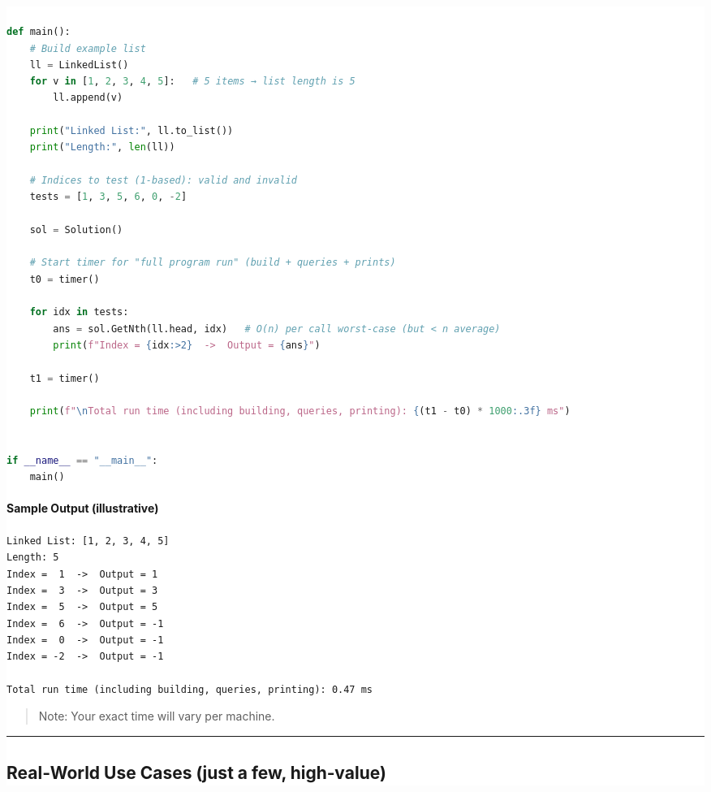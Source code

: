 ```python

def main():
    # Build example list
    ll = LinkedList()
    for v in [1, 2, 3, 4, 5]:   # 5 items → list length is 5
        ll.append(v)

    print("Linked List:", ll.to_list())
    print("Length:", len(ll))

    # Indices to test (1-based): valid and invalid
    tests = [1, 3, 5, 6, 0, -2]

    sol = Solution()

    # Start timer for "full program run" (build + queries + prints)
    t0 = timer()

    for idx in tests:
        ans = sol.GetNth(ll.head, idx)   # O(n) per call worst-case (but < n average)
        print(f"Index = {idx:>2}  ->  Output = {ans}")

    t1 = timer()

    print(f"\nTotal run time (including building, queries, printing): {(t1 - t0) * 1000:.3f} ms")


if __name__ == "__main__":
    main()
```

#### Sample Output (illustrative)

```
Linked List: [1, 2, 3, 4, 5]
Length: 5
Index =  1  ->  Output = 1
Index =  3  ->  Output = 3
Index =  5  ->  Output = 5
Index =  6  ->  Output = -1
Index =  0  ->  Output = -1
Index = -2  ->  Output = -1

Total run time (including building, queries, printing): 0.47 ms
```

> Note: Your exact time will vary per machine.

---

## Real‑World Use Cases (just a few, high‑value)
